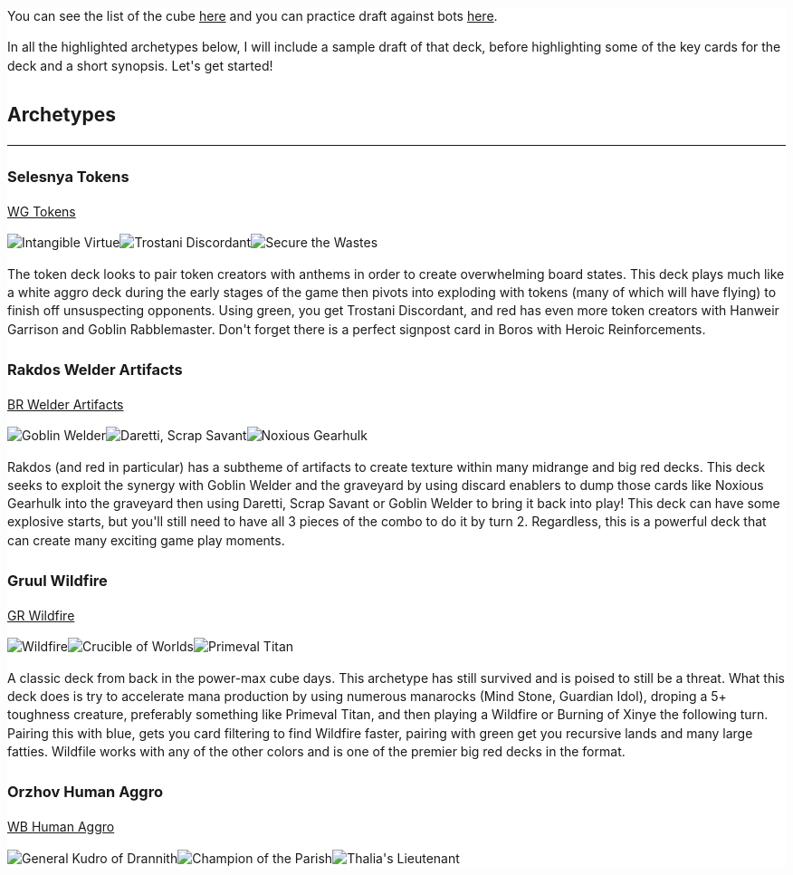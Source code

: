 You can see the list of the cube [here](https://www.cubecobra.com/cube/list/mischief_unpowered) and you can practice draft against bots [here](https://www.cubecobra.com/cube/playtest/mischief_unpowered).

In all the highlighted archetypes below, I will include a sample draft of that deck, before highlighting some of the key cards for the deck and a short synopsis. Let's get started!

## Archetypes
----

### Selesnya Tokens
[WG Tokens](https://www.cubecobra.com/cube/deck/5ee06b3e4724960f53959a08)

<img src="/images/mtg/isd-19-intangible-virtue.jpg" alt="Intangible Virtue" width="200"/><img src="/images/mtg/grn-208-trostani-discordant.jpg" alt="Trostani Discordant" width="200"/><img src="/images/mtg/dtk-36-secure-the-wastes.jpg" alt="Secure the Wastes" width="200"/>

The token deck looks to pair token creators with anthems in order to create overwhelming board states. This deck plays much like a white aggro deck during the early stages of the game then pivots into exploding with tokens (many of which will have flying) to finish off unsuspecting opponents. Using green, you get Trostani Discordant, and red has even more token creators with Hanweir Garrison and Goblin Rabblemaster. Don't forget there is a perfect signpost card in Boros with Heroic Reinforcements.

### Rakdos Welder Artifacts
[BR Welder Artifacts](https://www.cubecobra.com/cube/deck/5ee0574a4724960f5394a98f)

<img src="/images/mtg/ulg-80-goblin-welder.jpg" alt="Goblin Welder" width="200"/><img src="/images/mtg/c14-33-daretti-scrap-savant.jpg" alt="Daretti, Scrap Savant" width="200"/><img src="/images/mtg/kld-96-noxious-gearhulk.jpg" alt="Noxious Gearhulk" width="200"/>

Rakdos (and red in particular) has a subtheme of artifacts to create texture within many midrange and big red decks. This deck seeks to exploit the synergy with Goblin Welder and the graveyard by using discard enablers to dump those cards like Noxious Gearhulk into the graveyard then using Daretti, Scrap Savant or Goblin Welder to bring it back into play! This deck can have some explosive starts, but you'll still need to have all 3 pieces of the combo to do it by turn 2. Regardless, this is a powerful deck that can create many exciting game play moments.

### Gruul Wildfire
[GR Wildfire](https://www.cubecobra.com/cube/deck/5edef6c74724960f5382d3f9)

<img src="/images/mtg/usg-228-wildfire.jpg" alt="Wildfire" width="200"/><img src="/images/mtg/5dn-114-crucible-of-worlds.jpg" alt="Crucible of Worlds" width="200"/><img src="/images/mtg/m11-192-primeval-titan.jpg" alt="Primeval Titan" width="200"/>

A classic deck from back in the power-max cube days. This archetype has still survived and is poised to still be a threat. What this deck does is try to accelerate mana production by using numerous manarocks (Mind Stone, Guardian Idol), droping a 5+ toughness creature, preferably something like Primeval Titan, and then playing a Wildfire or Burning of Xinye the following turn. Pairing this with blue, gets you card filtering to find Wildfire faster, pairing with green get you recursive lands and many large fatties. Wildfile works with any of the other colors and is one of the premier big red decks in the format.

### Orzhov Human Aggro
[WB Human Aggro](https://www.cubecobra.com/cube/deck/5edee99a4724960f53823b99)

<img src="/images/mtg/c20-335-general-kudro-of-drannith.jpg" alt="General Kudro of Drannith" width="200"/><img src="/images/mtg/isd-6-champion-of-the-parish.jpg" alt="Champion of the Parish" width="200"/><img src="/images/mtg/soi-43-thalia-s-lieutenant.jpg" alt="Thalia's Lieutenant" width="200"/>
